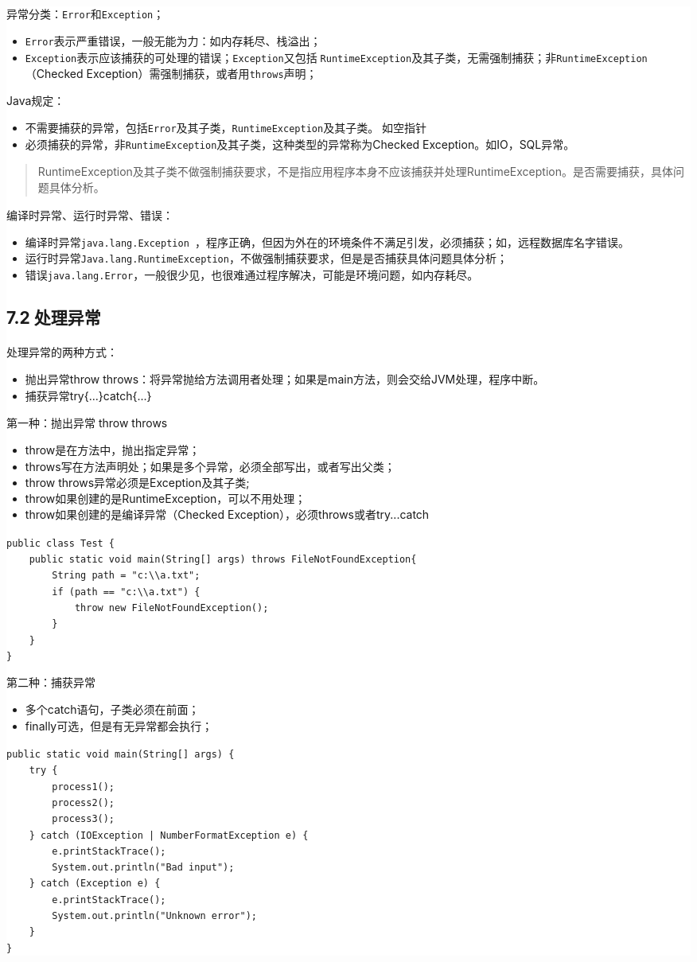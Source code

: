 异常分类：`Error`和`Exception`；

* `Error`表示严重错误，一般无能为力：如内存耗尽、栈溢出；
* `Exception`表示应该捕获的可处理的错误；`Exception`又包括 `RuntimeException`及其子类，无需强制捕获；非`RuntimeException`（Checked Exception）需强制捕获，或者用`throws`声明； 

Java规定：

* 不需要捕获的异常，包括`Error`及其子类，`RuntimeException`及其子类。 如空指针
* 必须捕获的异常，非`RuntimeException`及其子类，这种类型的异常称为Checked Exception。如IO，SQL异常。

> RuntimeException及其子类不做强制捕获要求，不是指应用程序本身不应该捕获并处理RuntimeException。是否需要捕获，具体问题具体分析。 

编译时异常、运行时异常、错误：

* 编译时异常`java.lang.Exception `，程序正确，但因为外在的环境条件不满足引发，必须捕获；如，远程数据库名字错误。
* 运行时异常` Java.lang.RuntimeException `，不做强制捕获要求，但是是否捕获具体问题具体分析；
* 错误` java.lang.Error `，一般很少见，也很难通过程序解决，可能是环境问题，如内存耗尽。

## 7.2  处理异常

处理异常的两种方式：

* 抛出异常throw throws：将异常抛给方法调用者处理；如果是main方法，则会交给JVM处理，程序中断。
* 捕获异常try{...}catch{...}

第一种：抛出异常 throw throws

* throw是在方法中，抛出指定异常；
* throws写在方法声明处；如果是多个异常，必须全部写出，或者写出父类；
* throw throws异常必须是Exception及其子类;
* throw如果创建的是RuntimeException，可以不用处理；
* throw如果创建的是编译异常（Checked Exception），必须throws或者try...catch

```
public class Test {
    public static void main(String[] args) throws FileNotFoundException{
        String path = "c:\\a.txt";
        if (path == "c:\\a.txt") {
            throw new FileNotFoundException();
        }
    }
}
```

第二种：捕获异常

* 多个catch语句，子类必须在前面；
* finally可选，但是有无异常都会执行；

```
public static void main(String[] args) {
    try {
        process1();
        process2();
        process3();
    } catch (IOException | NumberFormatException e) {
    	e.printStackTrace();
        System.out.println("Bad input");
    } catch (Exception e) {
    	e.printStackTrace();
        System.out.println("Unknown error");
    }
}
```
